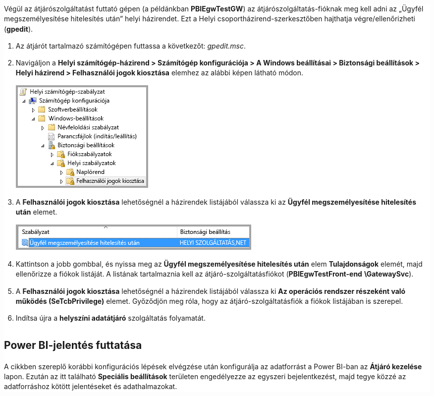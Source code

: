 Végül az átjárószolgáltatást futtató gépen (a példánkban **PBIEgwTestGW**) az átjárószolgáltatás-fióknak meg kell adni az „Ügyfél megszemélyesítése hitelesítés után” helyi házirendet. Ezt a Helyi csoportházirend-szerkesztőben hajthatja végre/ellenőrizheti (**gpedit**).

1. Az átjárót tartalmazó számítógépen futtassa a következőt: _gpedit.msc_.

1. Navigáljon a **Helyi számítógép-házirend > Számítógép konfigurációja > A Windows beállításai > Biztonsági beállítások > Helyi házirend > Felhasználói jogok kiosztása** elemhez az alábbi képen látható módon.

    ![Felhasználói jogok kiosztása](media/service-gateway-sso-kerberos-resource/user-rights-assignment.png)

1. A **Felhasználói jogok kiosztása** lehetőségnél a házirendek listájából válassza ki az **Ügyfél megszemélyesítése hitelesítés után** elemet.

    ![Ügyfél megszemélyesítése](media/service-gateway-sso-kerberos-resource/impersonate-client.png)

1. Kattintson a jobb gombbal, és nyissa meg az **Ügyfél megszemélyesítése hitelesítés után** elem **Tulajdonságok** elemét, majd ellenőrizze a fiókok listáját. A listának tartalmaznia kell az átjáró-szolgáltatásfiókot (**PBIEgwTestFront-end** **\GatewaySvc**).

1. A **Felhasználói jogok kiosztása** lehetőségnél a házirendek listájából válassza ki **Az operációs rendszer részeként való működés (SeTcbPrivilege)** elemet. Győződjön meg róla, hogy az átjáró-szolgáltatásfiók a fiókok listájában is szerepel.

1. Indítsa újra a **helyszíni adatátjáró** szolgáltatás folyamatát.

## <a name="running-a-power-bi-report"></a>Power BI-jelentés futtatása

A cikkben szereplő korábbi konfigurációs lépések elvégzése után konfigurálja az adatforrást a Power BI-ban az **Átjáró kezelése** lapon. Ezután az itt található **Speciális beállítások** területen engedélyezze az egyszeri bejelentkezést, majd tegye közzé az adatforráshoz kötött jelentéseket és adathalmazokat.

